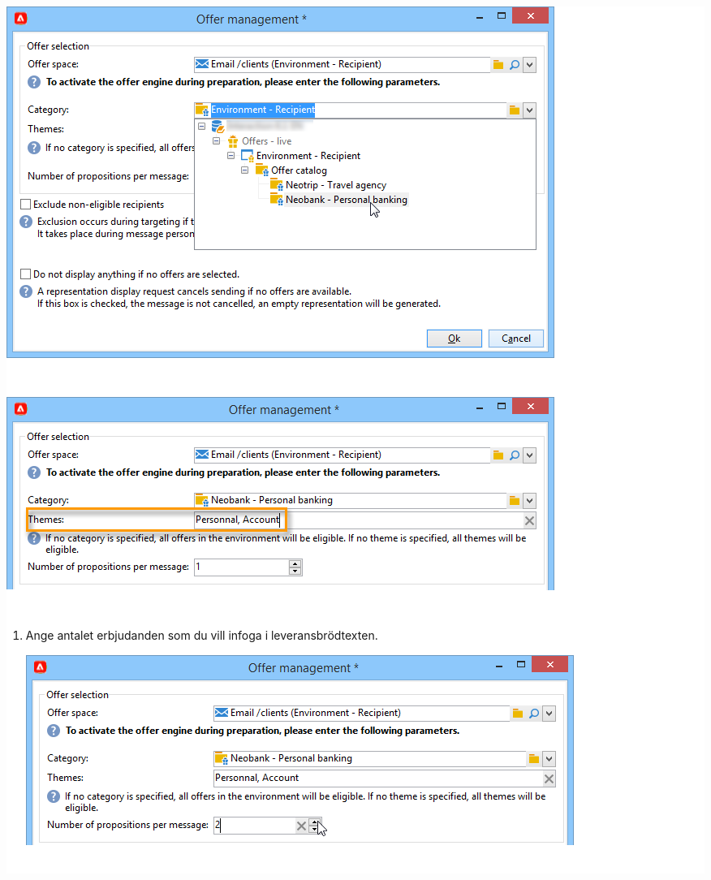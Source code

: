    ![](assets/offer_delivery_003.png)

   ![](assets/offer_delivery_004.png)

1. Ange antalet erbjudanden som du vill infoga i leveransbrödtexten.

   ![](assets/offer_delivery_005.png)
